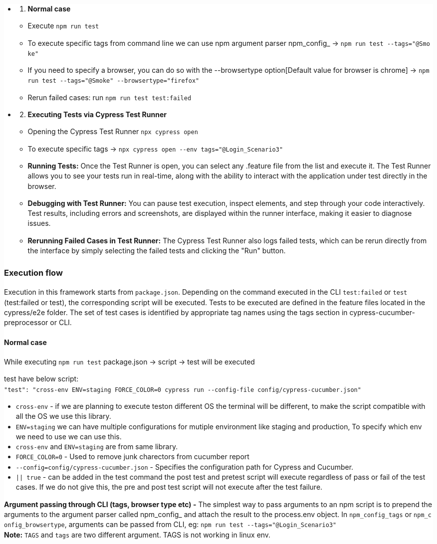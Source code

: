 * 1.  **Normal case**
	* Execute `npm run test`
	* To execute specific tags from command line we can use npm argument parser npm_config_ -> `npm run test --tags="@Smoke"`
	* If you need to specify a browser, you can do so with the --browsertype option[Default value for browser is chrome] -> `npm run test --tags="@Smoke" --browsertype="firefox"`

  * Rerun failed cases: run `npm run test test:failed`
    
* 2. **Executing Tests via Cypress Test Runner**
   * Opening the Cypress Test Runner `npx cypress open`
   * To execute specific tags  -> `npx cypress open --env tags="@Login_Scenario3"`
   * **Running Tests:**
     Once the Test Runner is open, you can select any .feature file from the list and execute it.
     The Test Runner allows you to see your tests run in real-time, along with the ability to interact with the application under test directly in the browser.
  * **Debugging with Test Runner:**
    You can pause test execution, inspect elements, and step through your code interactively.
    Test results, including errors and screenshots, are displayed within the runner interface, making it easier to diagnose issues.

  * **Rerunning Failed Cases in Test Runner:**
    The Cypress Test Runner also logs failed tests, which can be rerun directly from the interface by simply selecting the failed tests and clicking the "Run" button.

### Execution flow
Execution in this framework starts from `package.json`. Depending on the command executed in the CLI `test:failed` or `test` (test:failed or test), the corresponding script will be executed.
Tests to be executed are defined in the feature files located in the cypress/e2e folder. The set of test cases is identified by appropriate tag names using the tags section in cypress-cucumber-preprocessor or CLI.


#### Normal case
While executing `npm run test` package.json -> script -> test will be executed

test have below script:<br>
`"test": "cross-env ENV=staging FORCE_COLOR=0 cypress run --config-file config/cypress-cucumber.json"`

* `cross-env` - if we are planning to execute teston different OS the terminal will be different, to make the script compatible with all the OS we use this library.
* `ENV=staging` we can have multiple configurations for mutiple environment like staging and production, To specify which env we need to use we can use this.<br>
* `cross-env` and `ENV=staging` are from same library.
* `FORCE_COLOR=0` - Used to remove junk charectors from cucumber report
* `--config=config/cypress-cucumber.json` - Specifies the configuration path for Cypress and Cucumber.
* `|| true` - can be added in the test command the post test and pretest script will execute regardless of pass or fail of the test cases. If we do not give this, the pre and post test script will not execute after the test failure.

**Argument passing through CLI (tags, browser type etc) -**
The simplest way to pass arguments to an npm script is to prepend the arguments to the argument parser called npm_config_ and attach the result to the process.env object. In `npm_config_tags` or `npm_config_browsertype`, arguments can be passed from CLI, eg: `npm run test --tags="@Login_Scenario3"`<br>
**Note:** `TAGS` and `tags` are two different argument. TAGS is not working in linux env.
